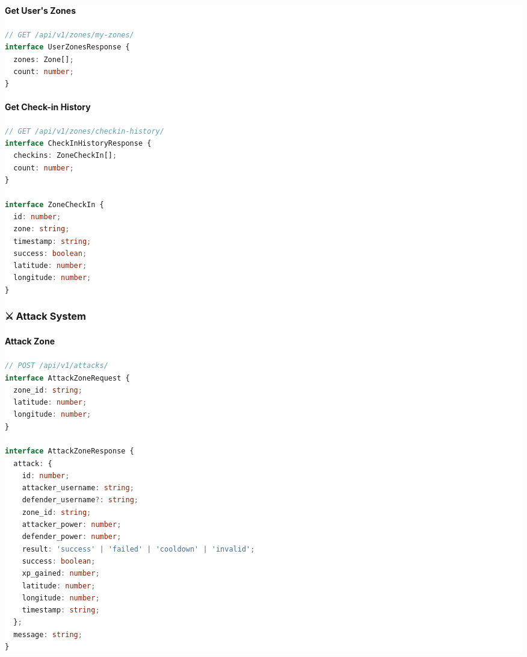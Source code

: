 #### **Get User's Zones**
```typescript
// GET /api/v1/zones/my-zones/
interface UserZonesResponse {
  zones: Zone[];
  count: number;
}
```

#### **Get Check-in History**
```typescript
// GET /api/v1/zones/checkin-history/
interface CheckInHistoryResponse {
  checkins: ZoneCheckIn[];
  count: number;
}

interface ZoneCheckIn {
  id: number;
  zone: string;
  timestamp: string;
  success: boolean;
  latitude: number;
  longitude: number;
}
```

### ⚔️ **Attack System**

#### **Attack Zone**
```typescript
// POST /api/v1/attacks/
interface AttackZoneRequest {
  zone_id: string;
  latitude: number;
  longitude: number;
}

interface AttackZoneResponse {
  attack: {
    id: number;
    attacker_username: string;
    defender_username?: string;
    zone_id: string;
    attacker_power: number;
    defender_power: number;
    result: 'success' | 'failed' | 'cooldown' | 'invalid';
    success: boolean;
    xp_gained: number;
    latitude: number;
    longitude: number;
    timestamp: string;
  };
  message: string;
}
```

